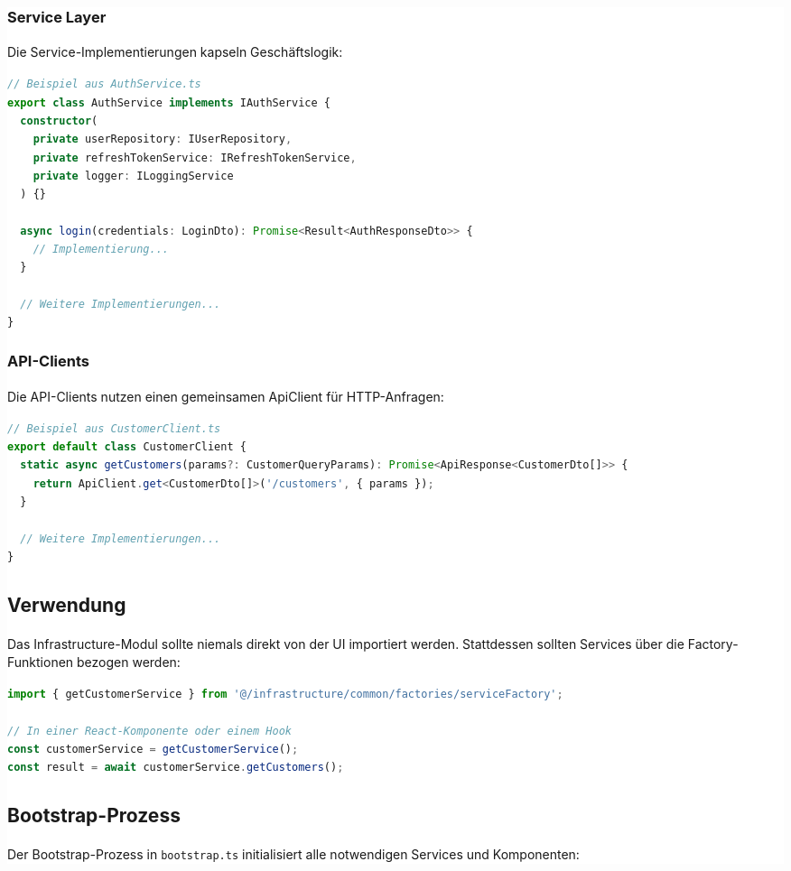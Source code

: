 
### Service Layer

Die Service-Implementierungen kapseln Geschäftslogik:

```typescript
// Beispiel aus AuthService.ts
export class AuthService implements IAuthService {
  constructor(
    private userRepository: IUserRepository,
    private refreshTokenService: IRefreshTokenService,
    private logger: ILoggingService
  ) {}
  
  async login(credentials: LoginDto): Promise<Result<AuthResponseDto>> {
    // Implementierung...
  }
  
  // Weitere Implementierungen...
}
```

### API-Clients

Die API-Clients nutzen einen gemeinsamen ApiClient für HTTP-Anfragen:

```typescript
// Beispiel aus CustomerClient.ts
export default class CustomerClient {
  static async getCustomers(params?: CustomerQueryParams): Promise<ApiResponse<CustomerDto[]>> {
    return ApiClient.get<CustomerDto[]>('/customers', { params });
  }
  
  // Weitere Implementierungen...
}
```

## Verwendung

Das Infrastructure-Modul sollte niemals direkt von der UI importiert werden. Stattdessen sollten Services über die Factory-Funktionen bezogen werden:

```typescript
import { getCustomerService } from '@/infrastructure/common/factories/serviceFactory';

// In einer React-Komponente oder einem Hook
const customerService = getCustomerService();
const result = await customerService.getCustomers();
```

## Bootstrap-Prozess

Der Bootstrap-Prozess in `bootstrap.ts` initialisiert alle notwendigen Services und Komponenten:
